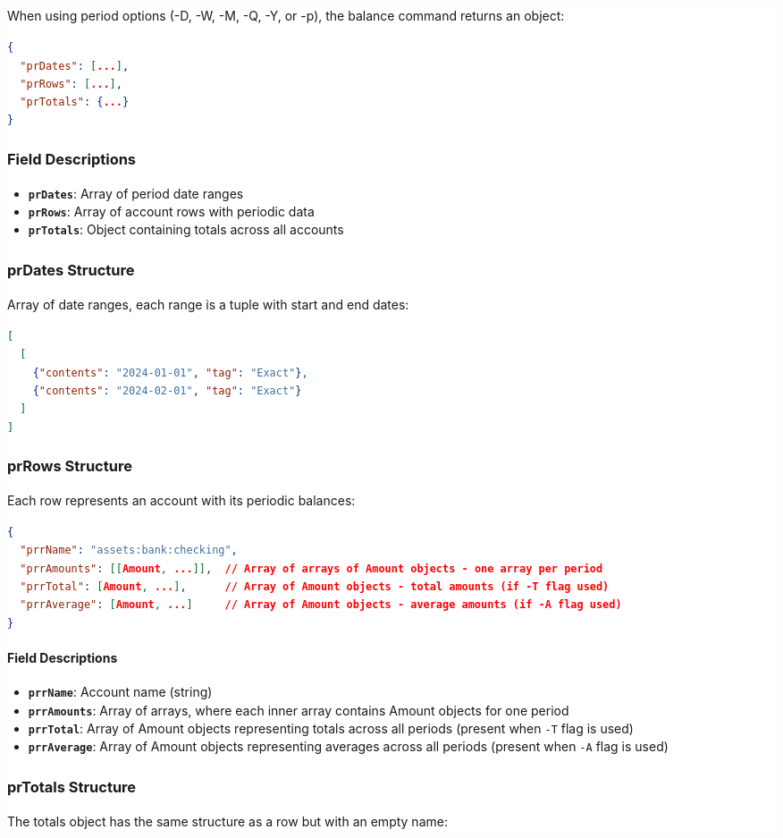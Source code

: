 When using period options (-D, -W, -M, -Q, -Y, or -p), the balance command returns an object:

```json
{
  "prDates": [...],
  "prRows": [...],
  "prTotals": {...}
}
```

### Field Descriptions

- **`prDates`**: Array of period date ranges
- **`prRows`**: Array of account rows with periodic data
- **`prTotals`**: Object containing totals across all accounts

### prDates Structure

Array of date ranges, each range is a tuple with start and end dates:

```json
[
  [
    {"contents": "2024-01-01", "tag": "Exact"},
    {"contents": "2024-02-01", "tag": "Exact"}
  ]
]
```

### prRows Structure

Each row represents an account with its periodic balances:

```json
{
  "prrName": "assets:bank:checking",
  "prrAmounts": [[Amount, ...]],  // Array of arrays of Amount objects - one array per period
  "prrTotal": [Amount, ...],      // Array of Amount objects - total amounts (if -T flag used)
  "prrAverage": [Amount, ...]     // Array of Amount objects - average amounts (if -A flag used)
}
```

#### Field Descriptions

- **`prrName`**: Account name (string)
- **`prrAmounts`**: Array of arrays, where each inner array contains Amount objects for one period
- **`prrTotal`**: Array of Amount objects representing totals across all periods (present when `-T` flag is used)
- **`prrAverage`**: Array of Amount objects representing averages across all periods (present when `-A` flag is used)

### prTotals Structure

The totals object has the same structure as a row but with an empty name:
